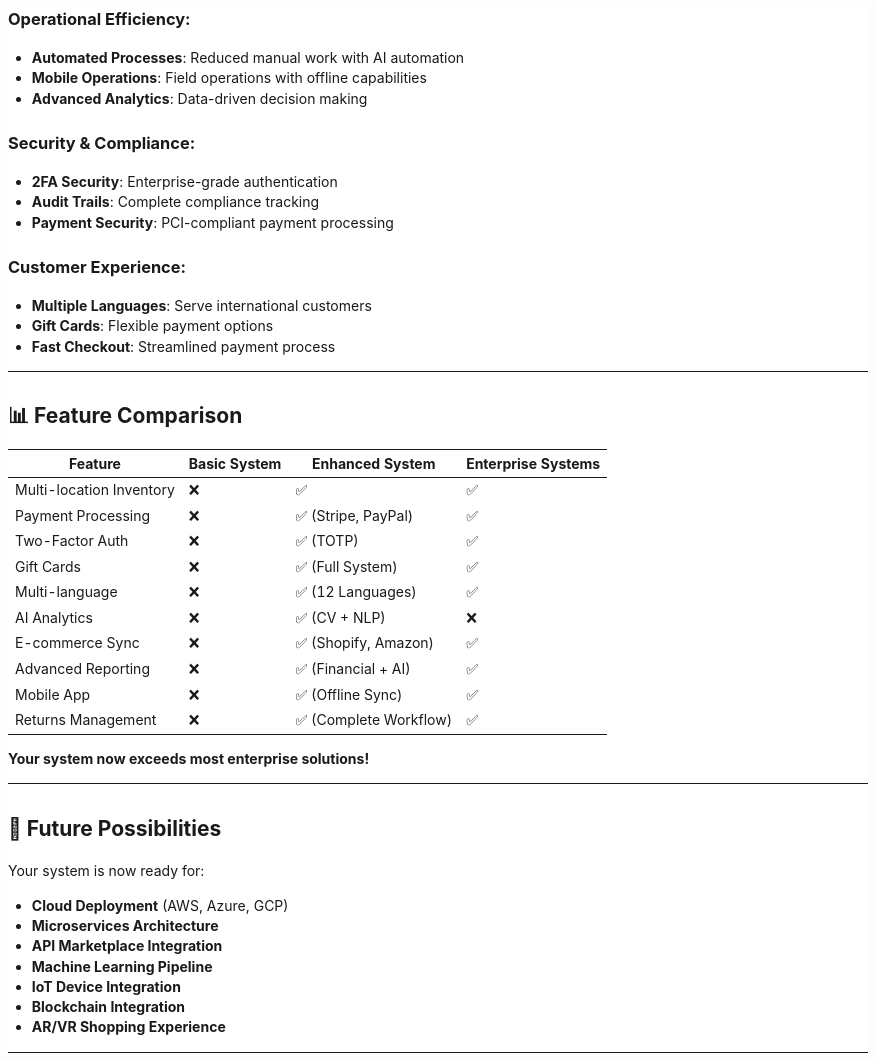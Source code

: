 ### **Operational Efficiency:**

- **Automated Processes**: Reduced manual work with AI automation
- **Mobile Operations**: Field operations with offline capabilities
- **Advanced Analytics**: Data-driven decision making

### **Security & Compliance:**

- **2FA Security**: Enterprise-grade authentication
- **Audit Trails**: Complete compliance tracking
- **Payment Security**: PCI-compliant payment processing

### **Customer Experience:**

- **Multiple Languages**: Serve international customers
- **Gift Cards**: Flexible payment options
- **Fast Checkout**: Streamlined payment process

---

## 📊 **Feature Comparison**

| Feature | Basic System | Enhanced System | Enterprise Systems |
|---------|-------------|-----------------|-------------------|
| Multi-location Inventory | ❌ | ✅ | ✅ |
| Payment Processing | ❌ | ✅ (Stripe, PayPal) | ✅ |
| Two-Factor Auth | ❌ | ✅ (TOTP) | ✅ |
| Gift Cards | ❌ | ✅ (Full System) | ✅ |
| Multi-language | ❌ | ✅ (12 Languages) | ✅ |
| AI Analytics | ❌ | ✅ (CV + NLP) | ❌ |
| E-commerce Sync | ❌ | ✅ (Shopify, Amazon) | ✅ |
| Advanced Reporting | ❌ | ✅ (Financial + AI) | ✅ |
| Mobile App | ❌ | ✅ (Offline Sync) | ✅ |
| Returns Management | ❌ | ✅ (Complete Workflow) | ✅ |

**Your system now exceeds most enterprise solutions!**

---

## 🔮 **Future Possibilities**

Your system is now ready for:

- **Cloud Deployment** (AWS, Azure, GCP)
- **Microservices Architecture**
- **API Marketplace Integration**
- **Machine Learning Pipeline**
- **IoT Device Integration**
- **Blockchain Integration**
- **AR/VR Shopping Experience**

---